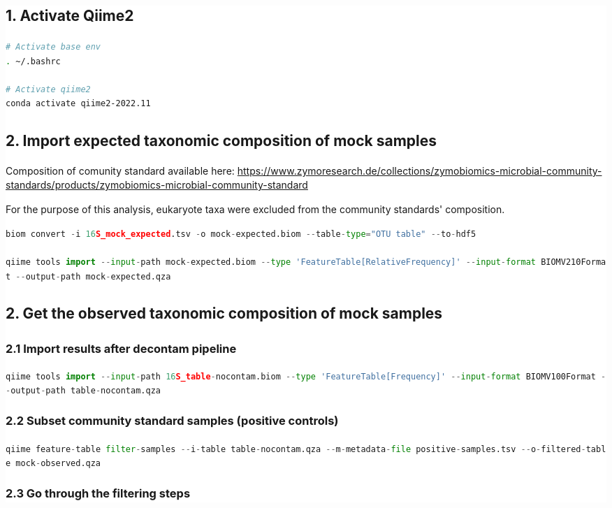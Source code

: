

## 1. Activate Qiime2

```bash
# Activate base env
. ~/.bashrc

# Activate qiime2
conda activate qiime2-2022.11
```



## 2. Import expected taxonomic composition of mock samples

Composition of comunity standard available here:  https://www.zymoresearch.de/collections/zymobiomics-microbial-community-standards/products/zymobiomics-microbial-community-standard

For the purpose of this analysis, eukaryote taxa were excluded from the community standards' composition.

```python
biom convert -i 16S_mock_expected.tsv -o mock-expected.biom --table-type="OTU table" --to-hdf5

qiime tools import --input-path mock-expected.biom --type 'FeatureTable[RelativeFrequency]' --input-format BIOMV210Format --output-path mock-expected.qza

```



## 2. Get the observed taxonomic composition of mock samples



### 2.1 Import results after decontam pipeline

```python
qiime tools import --input-path 16S_table-nocontam.biom --type 'FeatureTable[Frequency]' --input-format BIOMV100Format --output-path table-nocontam.qza
```



### 2.2 Subset community standard samples (positive controls)

```python
qiime feature-table filter-samples --i-table table-nocontam.qza --m-metadata-file positive-samples.tsv --o-filtered-table mock-observed.qza
```



### 2.3 Go through the filtering steps
